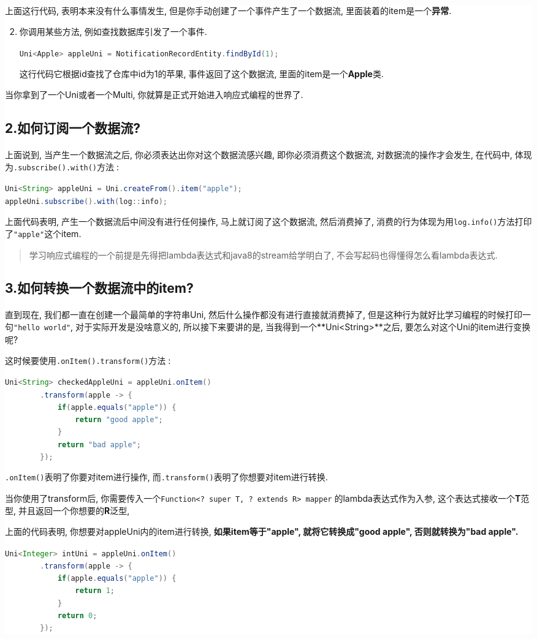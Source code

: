    上面这行代码, 表明本来没有什么事情发生, 但是你手动创建了一个事件产生了一个数据流, 里面装着的item是一个**异常**.
   
2. 你调用某些方法, 例如查找数据库引发了一个事件.

   ```java
   Uni<Apple> appleUni = NotificationRecordEntity.findById(1);
   ```

   这行代码它根据id查找了仓库中id为1的苹果, 事件返回了这个数据流, 里面的item是一个**Apple**类.

当你拿到了一个Uni或者一个Multi, 你就算是正式开始进入响应式编程的世界了.

## 2.如何订阅一个数据流?

上面说到, 当产生一个数据流之后, 你必须表达出你对这个数据流感兴趣, 即你必须消费这个数据流, 对数据流的操作才会发生, 在代码中, 体现为`.subscribe().with()`方法 :

```java
Uni<String> appleUni = Uni.createFrom().item("apple");
appleUni.subscribe().with(log::info);
```

上面代码表明, 产生一个数据流后中间没有进行任何操作, 马上就订阅了这个数据流, 然后消费掉了, 消费的行为体现为用`log.info()`方法打印了`"apple"`这个item.

> 学习响应式编程的一个前提是先得把lambda表达式和java8的stream给学明白了, 不会写起码也得懂得怎么看lambda表达式.

## 3.如何转换一个数据流中的item?

直到现在, 我们都一直在创建一个最简单的字符串Uni, 然后什么操作都没有进行直接就消费掉了, 但是这种行为就好比学习编程的时候打印一句`"hello world"`, 对于实际开发是没啥意义的, 所以接下来要讲的是, 当我得到一个**Uni&lt;String&gt;**之后, 要怎么对这个Uni的item进行变换呢?

这时候要使用`.onItem().transform()`方法 :

```java
Uni<String> checkedAppleUni = appleUni.onItem()
        .transform(apple -> {
            if(apple.equals("apple")) {
                return "good apple";
            }
            return "bad apple";
        });
```

`.onItem()`表明了你要对item进行操作, 而`.transform()`表明了你想要对item进行转换.

当你使用了transform后, 你需要传入一个`Function<? super T, ? extends R> mapper` 的lambda表达式作为入参, 这个表达式接收一个**T**范型, 并且返回一个你想要的**R**泛型,

上面的代码表明, 你想要对appleUni内的item进行转换, **如果item等于"apple", 就将它转换成"good apple", 否则就转换为"bad apple".**

```java
Uni<Integer> intUni = appleUni.onItem()
        .transform(apple -> {
            if(apple.equals("apple")) {
                return 1;
            }
            return 0;
        });
```
